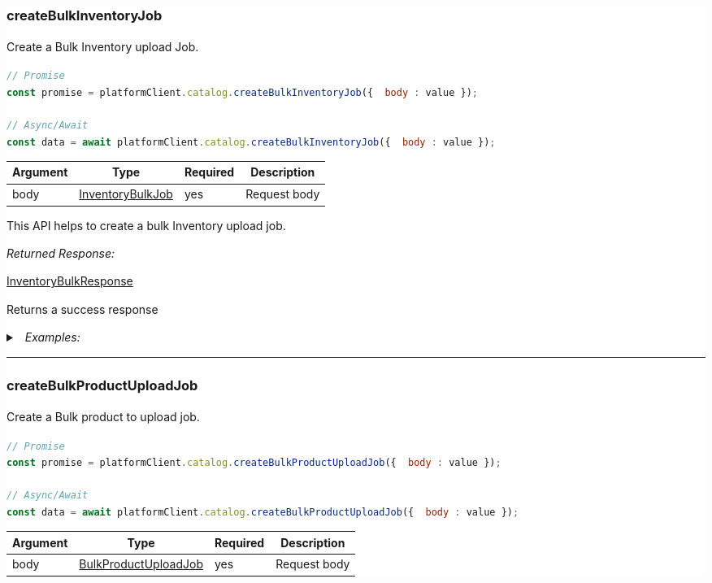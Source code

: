 
### createBulkInventoryJob
Create a Bulk Inventory upload Job.



```javascript
// Promise
const promise = platformClient.catalog.createBulkInventoryJob({  body : value });

// Async/Await
const data = await platformClient.catalog.createBulkInventoryJob({  body : value });
```





| Argument  |  Type  | Required | Description |
| --------- | -----  | -------- | ----------- |
| body | [InventoryBulkJob](#InventoryBulkJob) | yes | Request body |


This API helps to create a bulk Inventory upload job.

*Returned Response:*




[InventoryBulkResponse](#InventoryBulkResponse)

Returns a success response




<details><summary><i>&nbsp; Examples:</i></summary></details>









---


### createBulkProductUploadJob
Create a Bulk product to upload job.



```javascript
// Promise
const promise = platformClient.catalog.createBulkProductUploadJob({  body : value });

// Async/Await
const data = await platformClient.catalog.createBulkProductUploadJob({  body : value });
```





| Argument  |  Type  | Required | Description |
| --------- | -----  | -------- | ----------- |
| body | [BulkProductUploadJob](#BulkProductUploadJob) | yes | Request body |
